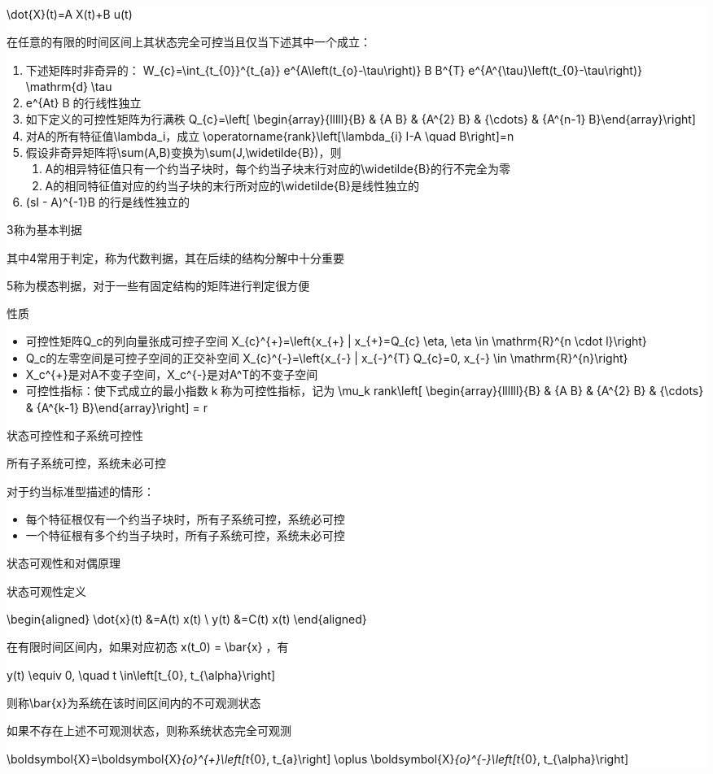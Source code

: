 \dot{X}(t)=A X(t)+B u(t)

在任意的有限的时间区间上其状态完全可控当且仅当下述其中一个成立：

1. 下述矩阵时非奇异的：
   W_{c}=\int_{t_{0}}^{t_{a}} e^{A\left(t_{o}-\tau\right)} B B^{T} e^{A^{\tau}\left(t_{0}-\tau\right)} \mathrm{d} \tau
2. e^{At} B 的行线性独立
3. 如下定义的可控性矩阵为行满秩
   Q_{c}=\left[ \begin{array}{lllll}{B} & {A B} & {A^{2} B} & {\cdots} & {A^{n-1} B}\end{array}\right]
4. 对A的所有特征值\lambda_i，成立
   \operatorname{rank}\left[\lambda_{i} I-A \quad B\right]=n
5. 假设非奇异矩阵将\sum(A,B)变换为\sum(J,\widetilde{B})，则
   1. A的相异特征值只有一个约当子块时，每个约当子块末行对应的\widetilde{B}的行不完全为零
   2. A的相同特征值对应的约当子块的末行所对应的\widetilde{B}是线性独立的
6. (sI - A)^{-1}B 的行是线性独立的

3称为基本判据

其中4常用于判定，称为代数判据，其在后续的结构分解中十分重要

5称为模态判据，对于一些有固定结构的矩阵进行判定很方便

性质

- 可控性矩阵Q_c的列向量张成可控子空间
  X_{c}^{+}=\left\{x_{+} | x_{+}=Q_{c} \eta, \eta \in \mathrm{R}^{n \cdot l}\right\}
- Q_c的左零空间是可控子空间的正交补空间
  X_{c}^{-}=\left\{x_{-} | x_{-}^{T} Q_{c}=0, x_{-} \in \mathrm{R}^{n}\right\}
- X_c^{+}是对A不变子空间，X_c^{-}是对A^T的不变子空间
- 可控性指标：使下式成立的最小指数 k 称为可控性指标，记为 \mu_k
  rank\left[ \begin{array}{llllll}{B} & {A B} & {A^{2} B} & {\cdots} & {A^{k-1} B}\end{array}\right] = r

状态可控性和子系统可控性

所有子系统可控，系统未必可控

对于约当标准型描述的情形：

- 每个特征根仅有一个约当子块时，所有子系统可控，系统必可控
- 一个特征根有多个约当子块时，所有子系统可控，系统未必可控

状态可观性和对偶原理

状态可观性定义

\begin{aligned} \dot{x}(t) &=A(t) x(t) \\ y(t) &=C(t) x(t) \end{aligned}

在有限时间区间内，如果对应初态 x(t_0) = \bar{x} ，有

y(t) \equiv 0, \quad t \in\left[t_{0}, t_{\alpha}\right]

则称\bar{x}为系统在该时间区间内的不可观测状态

如果不存在上述不可观测状态，则称系统状态完全可观测

\boldsymbol{X}=\boldsymbol{X}_{o}^{+}\left[t_{0}, t_{a}\right] \oplus \boldsymbol{X}_{o}^{-}\left[t_{0}, t_{\alpha}\right]
